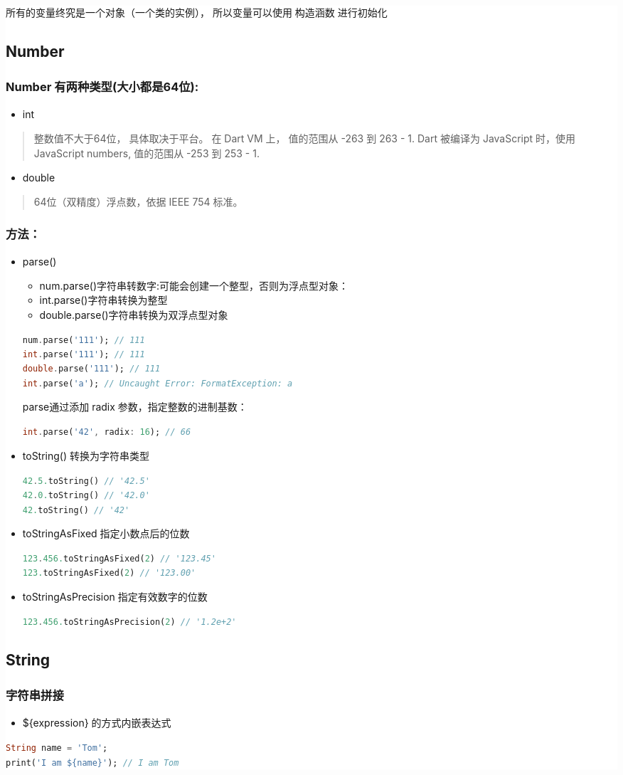 所有的变量终究是一个对象（一个类的实例）， 所以变量可以使用 构造涵数 进行初始化

## <a name="Number">Number</a>
### Number 有两种类型(大小都是64位):
* int 
>整数值不大于64位， 具体取决于平台。 在 Dart VM 上， 值的范围从 -263 到 263 - 1. Dart 被编译为 JavaScript 时，使用 JavaScript numbers, 值的范围从 -253 到 253 - 1.
* double 
>64位（双精度）浮点数，依据 IEEE 754 标准。

### 方法：
* parse()
  * num.parse()字符串转数字:可能会创建一个整型，否则为浮点型对象：  
  * int.parse()字符串转换为整型  
  * double.parse()字符串转换为双浮点型对象 

  ```dart
  num.parse('111'); // 111
  int.parse('111'); // 111
  double.parse('111'); // 111
  int.parse('a'); // Uncaught Error: FormatException: a
  ```

  parse通过添加 radix 参数，指定整数的进制基数：
  ```dart
  int.parse('42', radix: 16); // 66
  ```

* toString() 转换为字符串类型
  ```dart
  42.5.toString() // '42.5'
  42.0.toString() // '42.0'
  42.toString() // '42'
  ```

* toStringAsFixed 指定小数点后的位数
  ```dart
  123.456.toStringAsFixed(2) // '123.45'
  123.toStringAsFixed(2) // '123.00'
  ```

* toStringAsPrecision 指定有效数字的位数
  ```dart
  123.456.toStringAsPrecision(2) // '1.2e+2'
  ```


## <a name="String">String</a>
### 字符串拼接
* ${expression} 的方式内嵌表达式
```dart
String name = 'Tom';
print('I am ${name}'); // I am Tom
```
